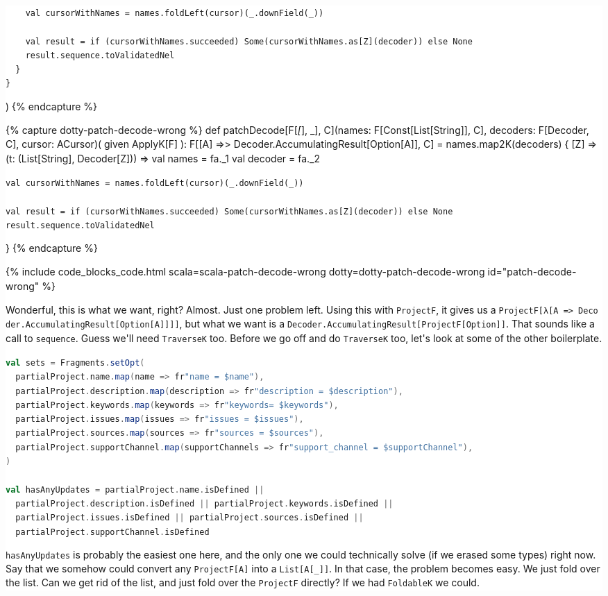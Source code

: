         val cursorWithNames = names.foldLeft(cursor)(_.downField(_))

        val result = if (cursorWithNames.succeeded) Some(cursorWithNames.as[Z](decoder)) else None
        result.sequence.toValidatedNel
      }
    }
  )
{% endcapture %}

{% capture dotty-patch-decode-wrong %}
def patchDecode[F[_[_], _], C](names: F[Const[List[String]], C], decoders: F[Decoder, C], cursor: ACursor)(
    given ApplyK[F]
): F[[A] =>> Decoder.AccumulatingResult[Option[A]], C] =
  names.map2K(decoders) { [Z] => (t: (List[String], Decoder[Z])) =>
    val names   = fa._1
    val decoder = fa._2
    
    val cursorWithNames = names.foldLeft(cursor)(_.downField(_))

    val result = if (cursorWithNames.succeeded) Some(cursorWithNames.as[Z](decoder)) else None
    result.sequence.toValidatedNel
  }
{% endcapture %}

{% include code_blocks_code.html scala=scala-patch-decode-wrong dotty=dotty-patch-decode-wrong id="patch-decode-wrong" %}

Wonderful, this is what we want, right? Almost. Just one problem left. Using 
this with `ProjectF`, it gives us a 
`ProjectF[λ[A => Decoder.AccumulatingResult[Option[A]]]]`, but what we want is 
a `Decoder.AccumulatingResult[ProjectF[Option]]`. That sounds like a call to 
`sequence`. Guess we'll need `TraverseK` too. Before we go off and do 
`TraverseK` too, let's look at some of the other boilerplate.

```scala
val sets = Fragments.setOpt(
  partialProject.name.map(name => fr"name = $name"),
  partialProject.description.map(description => fr"description = $description"),
  partialProject.keywords.map(keywords => fr"keywords= $keywords"),
  partialProject.issues.map(issues => fr"issues = $issues"),
  partialProject.sources.map(sources => fr"sources = $sources"),
  partialProject.supportChannel.map(supportChannels => fr"support_channel = $supportChannel"),
)

val hasAnyUpdates = partialProject.name.isDefined || 
  partialProject.description.isDefined || partialProject.keywords.isDefined || 
  partialProject.issues.isDefined || partialProject.sources.isDefined || 
  partialProject.supportChannel.isDefined
```

`hasAnyUpdates` is probably the easiest one here, and the only one we could 
technically solve (if we erased some types) right now. Say that we somehow 
could convert any `ProjectF[A]` into a `List[A[_]]`. In that case, the problem 
becomes easy. We just fold over the list. Can we get rid of the list, and just 
fold over the `ProjectF` directly? If we had `FoldableK` we could.
